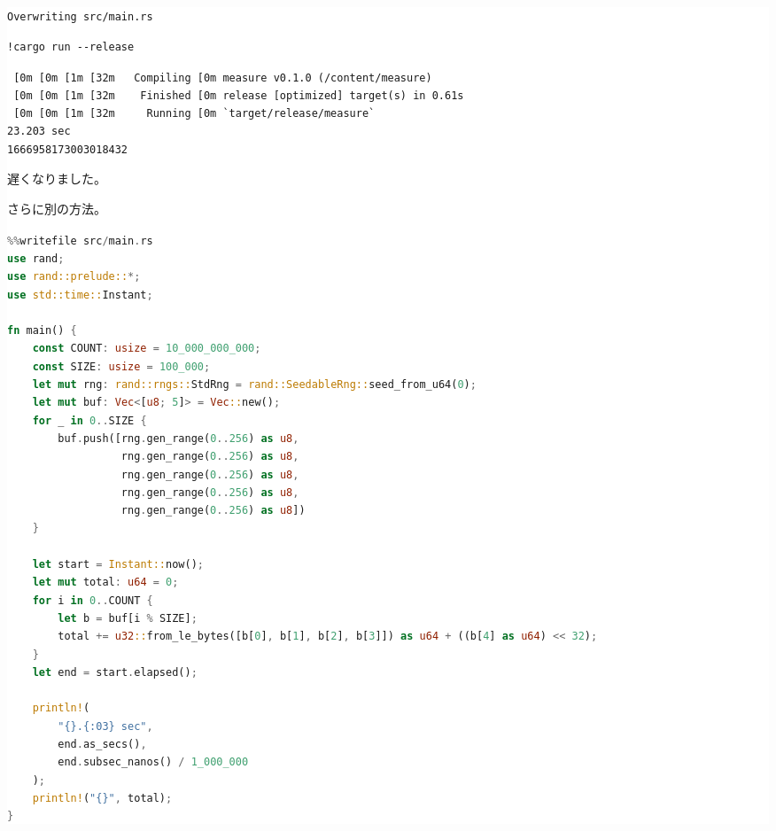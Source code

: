     Overwriting src/main.rs



```shell
!cargo run --release
```

     [0m [0m [1m [32m   Compiling [0m measure v0.1.0 (/content/measure)
     [0m [0m [1m [32m    Finished [0m release [optimized] target(s) in 0.61s
     [0m [0m [1m [32m     Running [0m `target/release/measure`
    23.203 sec
    1666958173003018432


遅くなりました。

さらに別の方法。


```rust
%%writefile src/main.rs
use rand;
use rand::prelude::*;
use std::time::Instant;

fn main() {
    const COUNT: usize = 10_000_000_000;
    const SIZE: usize = 100_000;
    let mut rng: rand::rngs::StdRng = rand::SeedableRng::seed_from_u64(0);
    let mut buf: Vec<[u8; 5]> = Vec::new();
    for _ in 0..SIZE {
        buf.push([rng.gen_range(0..256) as u8,
                  rng.gen_range(0..256) as u8,
                  rng.gen_range(0..256) as u8,
                  rng.gen_range(0..256) as u8,
                  rng.gen_range(0..256) as u8])
    }

    let start = Instant::now();
    let mut total: u64 = 0;
    for i in 0..COUNT {
        let b = buf[i % SIZE];
        total += u32::from_le_bytes([b[0], b[1], b[2], b[3]]) as u64 + ((b[4] as u64) << 32);
    }
    let end = start.elapsed();

    println!(
        "{}.{:03} sec",
        end.as_secs(),
        end.subsec_nanos() / 1_000_000
    );
    println!("{}", total);
}
```
